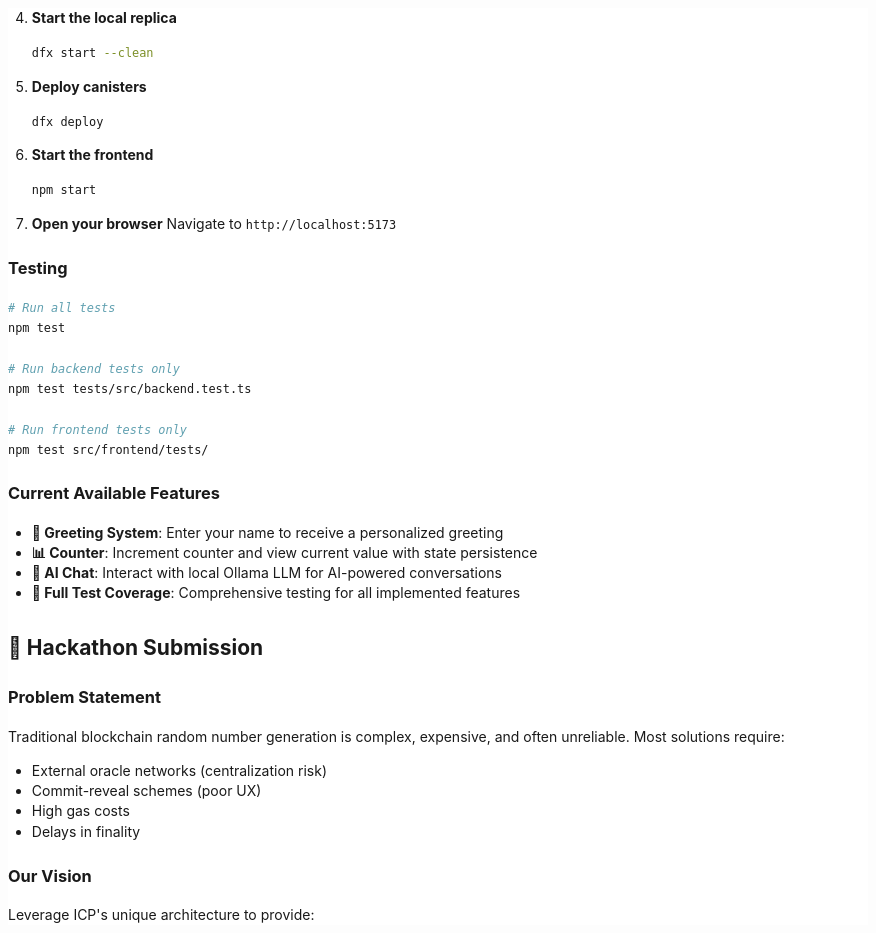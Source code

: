 4. **Start the local replica**

   ```bash
   dfx start --clean
   ```

5. **Deploy canisters**

   ```bash
   dfx deploy
   ```

6. **Start the frontend**

   ```bash
   npm start
   ```

7. **Open your browser**
   Navigate to `http://localhost:5173`

### Testing

```bash
# Run all tests
npm test

# Run backend tests only
npm test tests/src/backend.test.ts

# Run frontend tests only
npm test src/frontend/tests/
```

### Current Available Features

- **👋 Greeting System**: Enter your name to receive a personalized greeting
- **📊 Counter**: Increment counter and view current value with state persistence
- **🤖 AI Chat**: Interact with local Ollama LLM for AI-powered conversations
- **🧪 Full Test Coverage**: Comprehensive testing for all implemented features

## 🎯 Hackathon Submission

### Problem Statement

Traditional blockchain random number generation is complex, expensive, and often unreliable. Most solutions require:

- External oracle networks (centralization risk)
- Commit-reveal schemes (poor UX)
- High gas costs
- Delays in finality

### Our Vision

Leverage ICP's unique architecture to provide:
